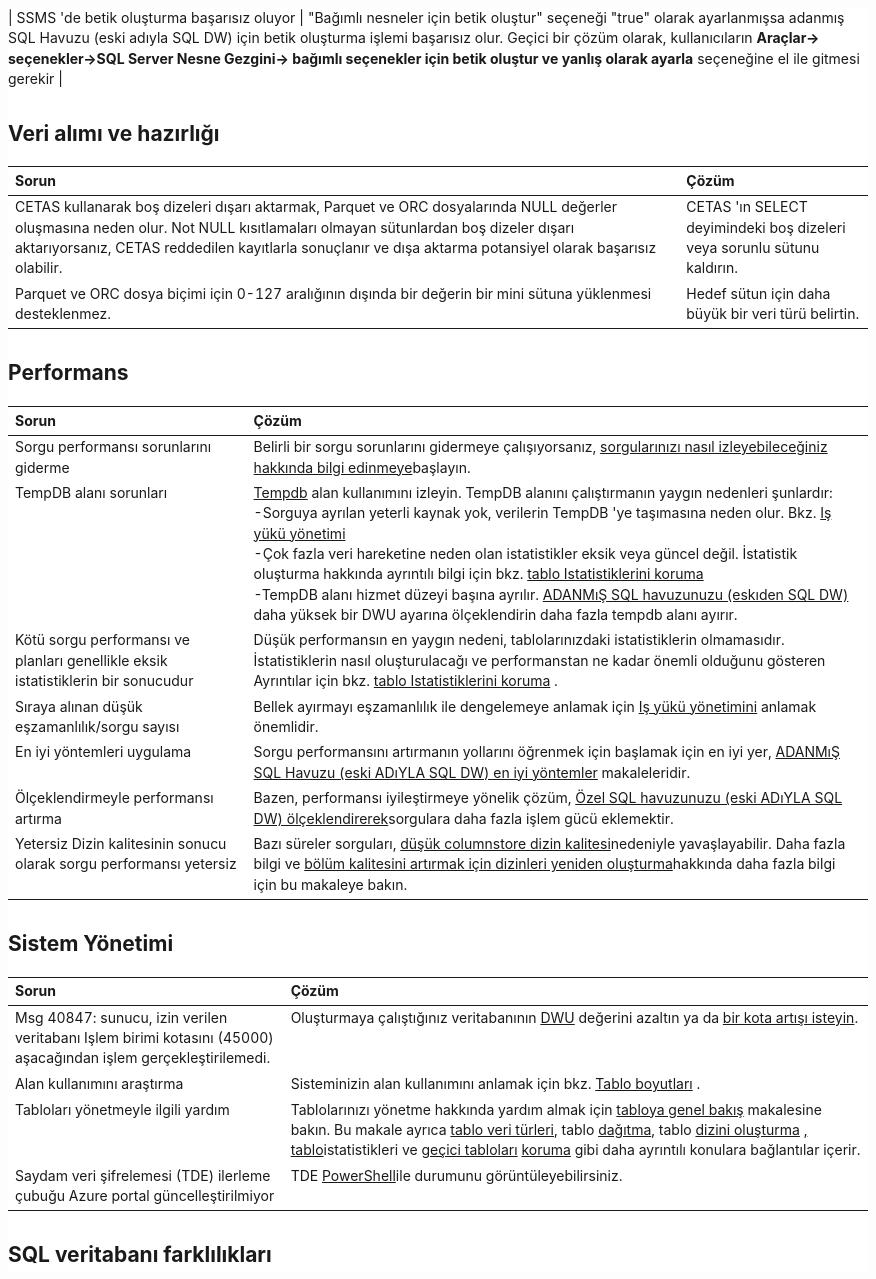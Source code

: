 | SSMS 'de betik oluşturma başarısız oluyor                               | "Bağımlı nesneler için betik oluştur" seçeneği "true" olarak ayarlanmışsa adanmış SQL Havuzu (eski adıyla SQL DW) için betik oluşturma işlemi başarısız olur. Geçici bir çözüm olarak, kullanıcıların **Araçlar-> seçenekler->SQL Server Nesne Gezgini-> bağımlı seçenekler için betik oluştur ve yanlış olarak ayarla** seçeneğine el ile gitmesi gerekir |

## <a name="data-ingestion-and-preparation"></a>Veri alımı ve hazırlığı

| Sorun                                                        | Çözüm                                                   |
| :----------------------------------------------------------- | :----------------------------------------------------------- |
| CETAS kullanarak boş dizeleri dışarı aktarmak, Parquet ve ORC dosyalarında NULL değerler oluşmasına neden olur. Not NULL kısıtlamaları olmayan sütunlardan boş dizeler dışarı aktarıyorsanız, CETAS reddedilen kayıtlarla sonuçlanır ve dışa aktarma potansiyel olarak başarısız olabilir. | CETAS 'ın SELECT deyimindeki boş dizeleri veya sorunlu sütunu kaldırın. |
| Parquet ve ORC dosya biçimi için 0-127 aralığının dışında bir değerin bir mini sütuna yüklenmesi desteklenmez. | Hedef sütun için daha büyük bir veri türü belirtin.           |

## <a name="performance"></a>Performans

| Sorun                                                        | Çözüm                                                   |
| :----------------------------------------------------------- | :----------------------------------------------------------- |
| Sorgu performansı sorunlarını giderme                            | Belirli bir sorgu sorunlarını gidermeye çalışıyorsanız, [sorgularınızı nasıl izleyebileceğiniz hakkında bilgi edinmeye](sql-data-warehouse-manage-monitor.md#monitor-query-execution)başlayın. |
| TempDB alanı sorunları | [Tempdb](sql-data-warehouse-manage-monitor.md#monitor-tempdb) alan kullanımını izleyin.  TempDB alanını çalıştırmanın yaygın nedenleri şunlardır:<br>-Sorguya ayrılan yeterli kaynak yok, verilerin TempDB 'ye taşımasına neden olur.  Bkz. [Iş yükü yönetimi](resource-classes-for-workload-management.md) <br>-Çok fazla veri hareketine neden olan istatistikler eksik veya güncel değil.  İstatistik oluşturma hakkında ayrıntılı bilgi için bkz. [tablo Istatistiklerini koruma](sql-data-warehouse-tables-statistics.md)<br>-TempDB alanı hizmet düzeyi başına ayrılır.  [ADANMıŞ SQL havuzunuzu (eskıden SQL DW)](sql-data-warehouse-manage-compute-overview.md#scaling-compute) daha yüksek bir DWU ayarına ölçeklendirin daha fazla tempdb alanı ayırır.|
| Kötü sorgu performansı ve planları genellikle eksik istatistiklerin bir sonucudur | Düşük performansın en yaygın nedeni, tablolarınızdaki istatistiklerin olmamasıdır.  İstatistiklerin nasıl oluşturulacağı ve performanstan ne kadar önemli olduğunu gösteren Ayrıntılar için bkz. [tablo Istatistiklerini koruma](sql-data-warehouse-tables-statistics.md) . |
| Sıraya alınan düşük eşzamanlılık/sorgu sayısı                             | Bellek ayırmayı eşzamanlılık ile dengelemeye anlamak için [Iş yükü yönetimini](resource-classes-for-workload-management.md) anlamak önemlidir. |
| En iyi yöntemleri uygulama                              | Sorgu performansını artırmanın yollarını öğrenmek için başlamak için en iyi yer, [ADANMıŞ SQL Havuzu (eski ADıYLA SQL DW) en iyi yöntemler](sql-data-warehouse-best-practices.md) makaleleridir. |
| Ölçeklendirmeyle performansı artırma                      | Bazen, performansı iyileştirmeye yönelik çözüm, [Özel SQL havuzunuzu (eski ADıYLA SQL DW) ölçeklendirerek](sql-data-warehouse-manage-compute-overview.md)sorgulara daha fazla işlem gücü eklemektir. |
| Yetersiz Dizin kalitesinin sonucu olarak sorgu performansı yetersiz     | Bazı süreler sorguları, [düşük columnstore dizin kalitesi](sql-data-warehouse-tables-index.md#causes-of-poor-columnstore-index-quality)nedeniyle yavaşlayabilir.  Daha fazla bilgi ve [bölüm kalitesini artırmak için dizinleri yeniden oluşturma](sql-data-warehouse-tables-index.md#rebuilding-indexes-to-improve-segment-quality)hakkında daha fazla bilgi için bu makaleye bakın. |

## <a name="system-management"></a>Sistem Yönetimi

| Sorun                                                        | Çözüm                                                   |
| :----------------------------------------------------------- | :----------------------------------------------------------- |
| Msg 40847: sunucu, izin verilen veritabanı Işlem birimi kotasını (45000) aşacağından işlem gerçekleştirilemedi. | Oluşturmaya çalıştığınız veritabanının [DWU](what-is-a-data-warehouse-unit-dwu-cdwu.md) değerini azaltın ya da [bir kota artışı isteyin](sql-data-warehouse-get-started-create-support-ticket.md). |
| Alan kullanımını araştırma                              | Sisteminizin alan kullanımını anlamak için bkz. [Tablo boyutları](sql-data-warehouse-tables-overview.md#table-size-queries) . |
| Tabloları yönetmeyle ilgili yardım                                    | Tablolarınızı yönetme hakkında yardım almak için [tabloya genel bakış](sql-data-warehouse-tables-overview.md) makalesine bakın.  Bu makale ayrıca [tablo veri türleri](sql-data-warehouse-tables-data-types.md), tablo [dağıtma](sql-data-warehouse-tables-distribute.md), tablo [dizini oluşturma](sql-data-warehouse-tables-index.md) [, tablo](sql-data-warehouse-tables-partition.md)istatistikleri ve [geçici tabloları](sql-data-warehouse-tables-temporary.md) [koruma](sql-data-warehouse-tables-statistics.md) gibi daha ayrıntılı konulara bağlantılar içerir. |
| Saydam veri şifrelemesi (TDE) ilerleme çubuğu Azure portal güncelleştirilmiyor | TDE [PowerShell](/powershell/module/az.sql/get-azsqldatabasetransparentdataencryption?toc=/azure/synapse-analytics/sql-data-warehouse/toc.json&bc=/azure/synapse-analytics/sql-data-warehouse/breadcrumb/toc.json)ile durumunu görüntüleyebilirsiniz. |

## <a name="differences-from-sql-database"></a>SQL veritabanı farklılıkları
